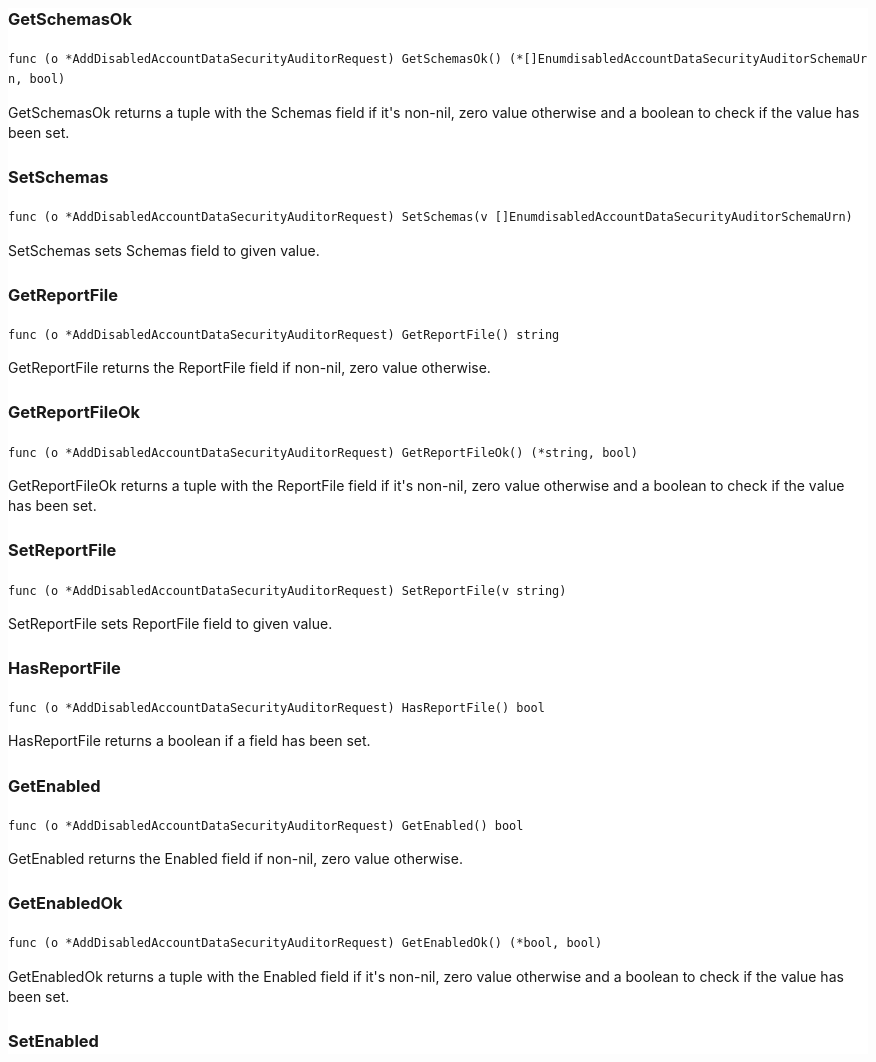 ### GetSchemasOk

`func (o *AddDisabledAccountDataSecurityAuditorRequest) GetSchemasOk() (*[]EnumdisabledAccountDataSecurityAuditorSchemaUrn, bool)`

GetSchemasOk returns a tuple with the Schemas field if it's non-nil, zero value otherwise
and a boolean to check if the value has been set.

### SetSchemas

`func (o *AddDisabledAccountDataSecurityAuditorRequest) SetSchemas(v []EnumdisabledAccountDataSecurityAuditorSchemaUrn)`

SetSchemas sets Schemas field to given value.


### GetReportFile

`func (o *AddDisabledAccountDataSecurityAuditorRequest) GetReportFile() string`

GetReportFile returns the ReportFile field if non-nil, zero value otherwise.

### GetReportFileOk

`func (o *AddDisabledAccountDataSecurityAuditorRequest) GetReportFileOk() (*string, bool)`

GetReportFileOk returns a tuple with the ReportFile field if it's non-nil, zero value otherwise
and a boolean to check if the value has been set.

### SetReportFile

`func (o *AddDisabledAccountDataSecurityAuditorRequest) SetReportFile(v string)`

SetReportFile sets ReportFile field to given value.

### HasReportFile

`func (o *AddDisabledAccountDataSecurityAuditorRequest) HasReportFile() bool`

HasReportFile returns a boolean if a field has been set.

### GetEnabled

`func (o *AddDisabledAccountDataSecurityAuditorRequest) GetEnabled() bool`

GetEnabled returns the Enabled field if non-nil, zero value otherwise.

### GetEnabledOk

`func (o *AddDisabledAccountDataSecurityAuditorRequest) GetEnabledOk() (*bool, bool)`

GetEnabledOk returns a tuple with the Enabled field if it's non-nil, zero value otherwise
and a boolean to check if the value has been set.

### SetEnabled
